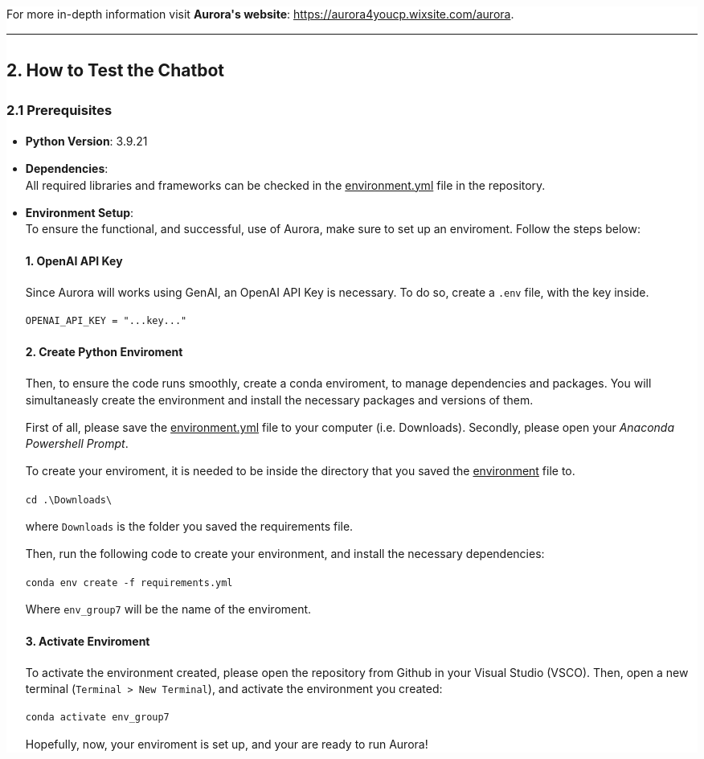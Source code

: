    For more in-depth information visit **Aurora's website**: https://aurora4youcp.wixsite.com/aurora.

---

## 2. How to Test the Chatbot

### 2.1 Prerequisites

- **Python Version**: 3.9.21
- **Dependencies**:  
   All required libraries and frameworks can be checked in the [environment.yml](environment.yml) file in the repository.
- **Environment Setup**:  
   To ensure the functional, and successful, use of Aurora, make sure to set up an enviroment. Follow the steps below:

   #### 1. OpenAI API Key 
   Since Aurora will works using GenAI, an OpenAI API Key is necessary. To do so, create a `.env` file, with the key inside.
   ```
   OPENAI_API_KEY = "...key..."
   ```

   #### 2. Create Python Enviroment
   Then, to ensure the code runs smoothly, create a conda enviroment, to manage dependencies and packages. You will simultaneasly create the environment and install the necessary packages and versions of them. 

   First of all, please save the [environment.yml](environment.yml) file to your computer (i.e. Downloads). 
   Secondly, please open your *Anaconda Powershell Prompt*.

   To create your enviroment, it is needed to be inside the directory that you saved the [environment](environment.yml) file to. 
   ```
   cd .\Downloads\
   ```
   where `Downloads` is the folder you saved the requirements file.

   
   Then, run the following code to create your environment, and install the necessary dependencies:
   ```
   conda env create -f requirements.yml
   ```
   Where `env_group7` will be the name of the enviroment.

   #### 3. Activate Enviroment
   To activate the environment created, please open the repository from Github in your Visual Studio (VSCO). Then, open a new terminal (`Terminal > New Terminal`), and activate the environment you created:
   ```
   conda activate env_group7
   ``` 
   Hopefully, now, your enviroment is set up, and your are ready to run Aurora!      
